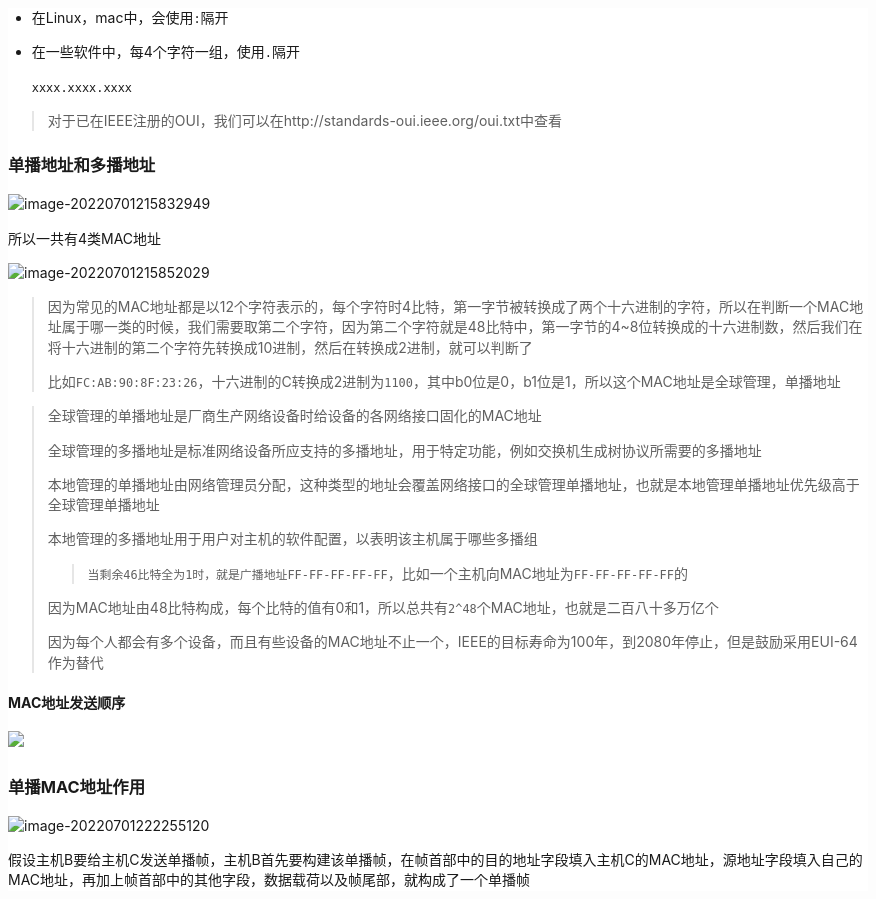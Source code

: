 - 在Linux，mac中，会使用`:`隔开

- 在一些软件中，每4个字符一组，使用`.`隔开

    `xxxx.xxxx.xxxx`

> 对于已在IEEE注册的OUI，我们可以在http://standards-oui.ieee.org/oui.txt中查看
>
> 







### 单播地址和多播地址

![image-20220701215832949](https://picture.xcye.xyz/image-20220701215832949.png)

所以一共有4类MAC地址

![image-20220701215852029](https://picture.xcye.xyz/image-20220701215852029.png)

> 因为常见的MAC地址都是以12个字符表示的，每个字符时4比特，第一字节被转换成了两个十六进制的字符，所以在判断一个MAC地址属于哪一类的时候，我们需要取第二个字符，因为第二个字符就是48比特中，第一字节的4~8位转换成的十六进制数，然后我们在将十六进制的第二个字符先转换成10进制，然后在转换成2进制，就可以判断了
>
> 比如`FC:AB:90:8F:23:26`，十六进制的C转换成2进制为`1100`，其中b0位是0，b1位是1，所以这个MAC地址是全球管理，单播地址

> 全球管理的单播地址是厂商生产网络设备时给设备的各网络接口固化的MAC地址
>
> 全球管理的多播地址是标准网络设备所应支持的多播地址，用于特定功能，例如交换机生成树协议所需要的多播地址
>
> 本地管理的单播地址由网络管理员分配，这种类型的地址会覆盖网络接口的全球管理单播地址，也就是本地管理单播地址优先级高于全球管理单播地址
>
> 本地管理的多播地址用于用户对主机的软件配置，以表明该主机属于哪些多播组
>
> > `当剩余46比特全为1时，就是广播地址FF-FF-FF-FF-FF`，比如一个主机向MAC地址为`FF-FF-FF-FF-FF`的
>
> 因为MAC地址由48比特构成，每个比特的值有0和1，所以总共有`2^48`个MAC地址，也就是二百八十多万亿个
>
> 因为每个人都会有多个设备，而且有些设备的MAC地址不止一个，IEEE的目标寿命为100年，到2080年停止，但是鼓励采用EUI-64作为替代



 

#### MAC地址发送顺序

![](https://picture.xcye.xyz/image-20220701221749618.png)



### 单播MAC地址作用

![image-20220701222255120](https://picture.xcye.xyz/image-20220701222255120.png)

假设主机B要给主机C发送单播帧，主机B首先要构建该单播帧，在帧首部中的目的地址字段填入主机C的MAC地址，源地址字段填入自己的MAC地址，再加上帧首部中的其他字段，数据载荷以及帧尾部，就构成了一个单播帧
